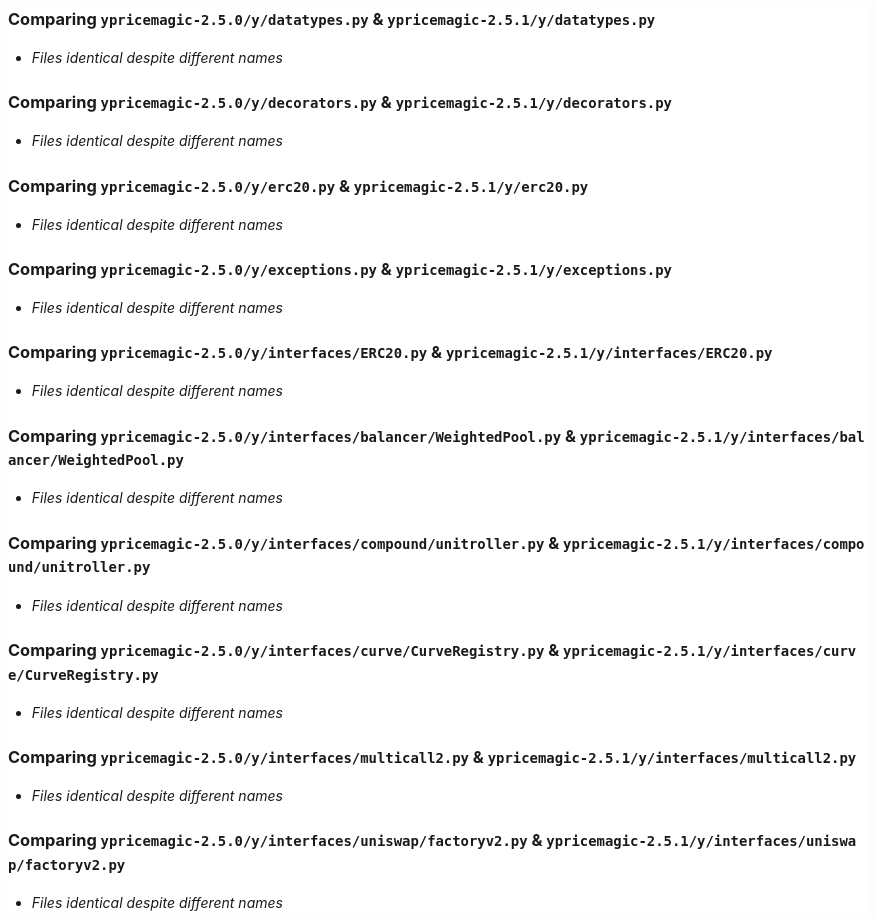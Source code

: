 ### Comparing `ypricemagic-2.5.0/y/datatypes.py` & `ypricemagic-2.5.1/y/datatypes.py`

 * *Files identical despite different names*

### Comparing `ypricemagic-2.5.0/y/decorators.py` & `ypricemagic-2.5.1/y/decorators.py`

 * *Files identical despite different names*

### Comparing `ypricemagic-2.5.0/y/erc20.py` & `ypricemagic-2.5.1/y/erc20.py`

 * *Files identical despite different names*

### Comparing `ypricemagic-2.5.0/y/exceptions.py` & `ypricemagic-2.5.1/y/exceptions.py`

 * *Files identical despite different names*

### Comparing `ypricemagic-2.5.0/y/interfaces/ERC20.py` & `ypricemagic-2.5.1/y/interfaces/ERC20.py`

 * *Files identical despite different names*

### Comparing `ypricemagic-2.5.0/y/interfaces/balancer/WeightedPool.py` & `ypricemagic-2.5.1/y/interfaces/balancer/WeightedPool.py`

 * *Files identical despite different names*

### Comparing `ypricemagic-2.5.0/y/interfaces/compound/unitroller.py` & `ypricemagic-2.5.1/y/interfaces/compound/unitroller.py`

 * *Files identical despite different names*

### Comparing `ypricemagic-2.5.0/y/interfaces/curve/CurveRegistry.py` & `ypricemagic-2.5.1/y/interfaces/curve/CurveRegistry.py`

 * *Files identical despite different names*

### Comparing `ypricemagic-2.5.0/y/interfaces/multicall2.py` & `ypricemagic-2.5.1/y/interfaces/multicall2.py`

 * *Files identical despite different names*

### Comparing `ypricemagic-2.5.0/y/interfaces/uniswap/factoryv2.py` & `ypricemagic-2.5.1/y/interfaces/uniswap/factoryv2.py`

 * *Files identical despite different names*
